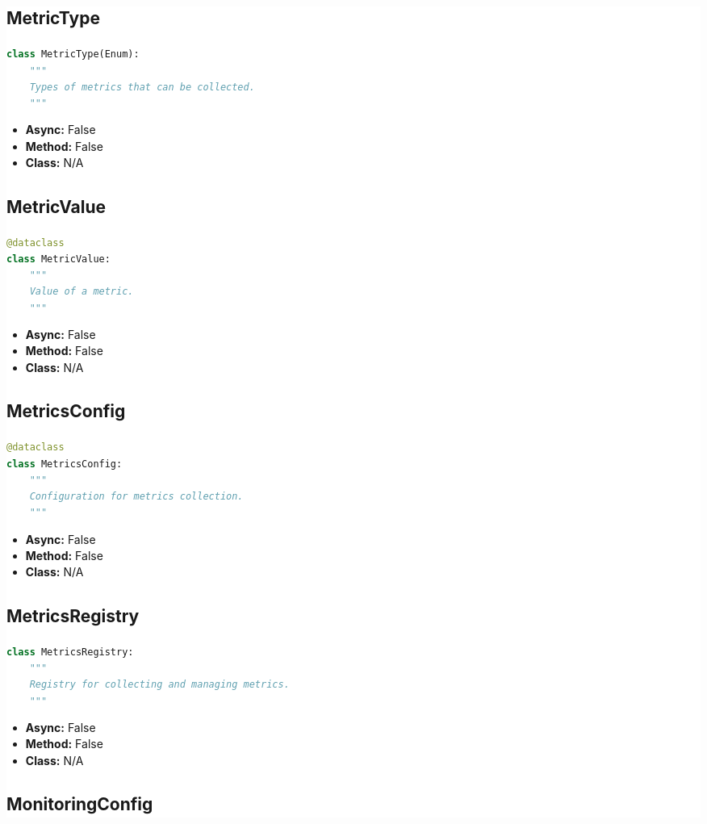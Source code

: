 ## MetricType

```python
class MetricType(Enum):
    """
    Types of metrics that can be collected.
    """
```
* **Async:** False
* **Method:** False
* **Class:** N/A

## MetricValue

```python
@dataclass
class MetricValue:
    """
    Value of a metric.
    """
```
* **Async:** False
* **Method:** False
* **Class:** N/A

## MetricsConfig

```python
@dataclass
class MetricsConfig:
    """
    Configuration for metrics collection.
    """
```
* **Async:** False
* **Method:** False
* **Class:** N/A

## MetricsRegistry

```python
class MetricsRegistry:
    """
    Registry for collecting and managing metrics.
    """
```
* **Async:** False
* **Method:** False
* **Class:** N/A

## MonitoringConfig
